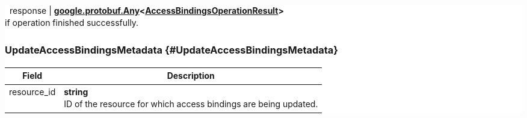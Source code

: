 &nbsp;&nbsp;response | **[google.protobuf.Any](https://developers.google.com/protocol-buffers/docs/proto3#any)<[AccessBindingsOperationResult](#AccessBindingsOperationResult)>**<br>if operation finished successfully. 


### UpdateAccessBindingsMetadata {#UpdateAccessBindingsMetadata}

Field | Description
--- | ---
resource_id | **string**<br>ID of the resource for which access bindings are being updated. 


